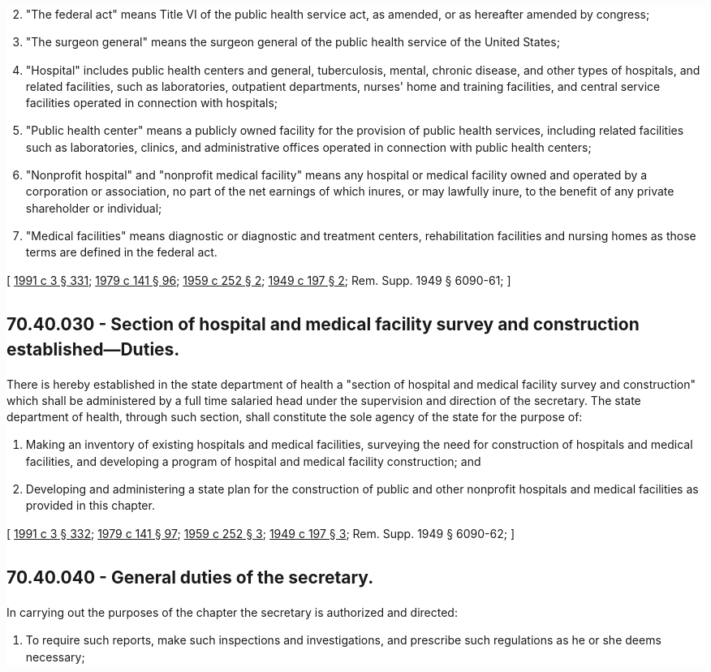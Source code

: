 2. "The federal act" means Title VI of the public health service act, as amended, or as hereafter amended by congress;

3. "The surgeon general" means the surgeon general of the public health service of the United States;

4. "Hospital" includes public health centers and general, tuberculosis, mental, chronic disease, and other types of hospitals, and related facilities, such as laboratories, outpatient departments, nurses' home and training facilities, and central service facilities operated in connection with hospitals;

5. "Public health center" means a publicly owned facility for the provision of public health services, including related facilities such as laboratories, clinics, and administrative offices operated in connection with public health centers;

6. "Nonprofit hospital" and "nonprofit medical facility" means any hospital or medical facility owned and operated by a corporation or association, no part of the net earnings of which inures, or may lawfully inure, to the benefit of any private shareholder or individual;

7. "Medical facilities" means diagnostic or diagnostic and treatment centers, rehabilitation facilities and nursing homes as those terms are defined in the federal act.

\[ [1991 c 3 § 331](http://lawfilesext.leg.wa.gov/biennium/1991-92/Pdf/Bills/Session%20Laws/House/1115.SL.pdf?cite=1991%20c%203%20§%20331); [1979 c 141 § 96](http://leg.wa.gov/CodeReviser/documents/sessionlaw/1979c141.pdf?cite=1979%20c%20141%20§%2096); [1959 c 252 § 2](http://leg.wa.gov/CodeReviser/documents/sessionlaw/1959c252.pdf?cite=1959%20c%20252%20§%202); [1949 c 197 § 2](http://leg.wa.gov/CodeReviser/documents/sessionlaw/1949c197.pdf?cite=1949%20c%20197%20§%202); Rem. Supp. 1949 § 6090-61; \]

## 70.40.030 - Section of hospital and medical facility survey and construction established—Duties.
There is hereby established in the state department of health a "section of hospital and medical facility survey and construction" which shall be administered by a full time salaried head under the supervision and direction of the secretary. The state department of health, through such section, shall constitute the sole agency of the state for the purpose of:

1. Making an inventory of existing hospitals and medical facilities, surveying the need for construction of hospitals and medical facilities, and developing a program of hospital and medical facility construction; and

2. Developing and administering a state plan for the construction of public and other nonprofit hospitals and medical facilities as provided in this chapter.

\[ [1991 c 3 § 332](http://lawfilesext.leg.wa.gov/biennium/1991-92/Pdf/Bills/Session%20Laws/House/1115.SL.pdf?cite=1991%20c%203%20§%20332); [1979 c 141 § 97](http://leg.wa.gov/CodeReviser/documents/sessionlaw/1979c141.pdf?cite=1979%20c%20141%20§%2097); [1959 c 252 § 3](http://leg.wa.gov/CodeReviser/documents/sessionlaw/1959c252.pdf?cite=1959%20c%20252%20§%203); [1949 c 197 § 3](http://leg.wa.gov/CodeReviser/documents/sessionlaw/1949c197.pdf?cite=1949%20c%20197%20§%203); Rem. Supp. 1949 § 6090-62; \]

## 70.40.040 - General duties of the secretary.
In carrying out the purposes of the chapter the secretary is authorized and directed:

1. To require such reports, make such inspections and investigations, and prescribe such regulations as he or she deems necessary;
